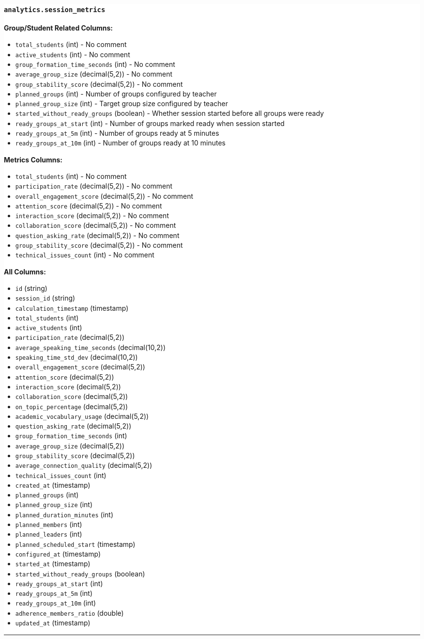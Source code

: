 
### `analytics.session_metrics`

**Group/Student Related Columns:**
- `total_students` (int) - No comment
- `active_students` (int) - No comment
- `group_formation_time_seconds` (int) - No comment
- `average_group_size` (decimal(5,2)) - No comment
- `group_stability_score` (decimal(5,2)) - No comment
- `planned_groups` (int) - Number of groups configured by teacher
- `planned_group_size` (int) - Target group size configured by teacher
- `started_without_ready_groups` (boolean) - Whether session started before all groups were ready
- `ready_groups_at_start` (int) - Number of groups marked ready when session started
- `ready_groups_at_5m` (int) - Number of groups ready at 5 minutes
- `ready_groups_at_10m` (int) - Number of groups ready at 10 minutes

**Metrics Columns:**
- `total_students` (int) - No comment
- `participation_rate` (decimal(5,2)) - No comment
- `overall_engagement_score` (decimal(5,2)) - No comment
- `attention_score` (decimal(5,2)) - No comment
- `interaction_score` (decimal(5,2)) - No comment
- `collaboration_score` (decimal(5,2)) - No comment
- `question_asking_rate` (decimal(5,2)) - No comment
- `group_stability_score` (decimal(5,2)) - No comment
- `technical_issues_count` (int) - No comment

**All Columns:**
- `id` (string)
- `session_id` (string)
- `calculation_timestamp` (timestamp)
- `total_students` (int)
- `active_students` (int)
- `participation_rate` (decimal(5,2))
- `average_speaking_time_seconds` (decimal(10,2))
- `speaking_time_std_dev` (decimal(10,2))
- `overall_engagement_score` (decimal(5,2))
- `attention_score` (decimal(5,2))
- `interaction_score` (decimal(5,2))
- `collaboration_score` (decimal(5,2))
- `on_topic_percentage` (decimal(5,2))
- `academic_vocabulary_usage` (decimal(5,2))
- `question_asking_rate` (decimal(5,2))
- `group_formation_time_seconds` (int)
- `average_group_size` (decimal(5,2))
- `group_stability_score` (decimal(5,2))
- `average_connection_quality` (decimal(5,2))
- `technical_issues_count` (int)
- `created_at` (timestamp)
- `planned_groups` (int)
- `planned_group_size` (int)
- `planned_duration_minutes` (int)
- `planned_members` (int)
- `planned_leaders` (int)
- `planned_scheduled_start` (timestamp)
- `configured_at` (timestamp)
- `started_at` (timestamp)
- `started_without_ready_groups` (boolean)
- `ready_groups_at_start` (int)
- `ready_groups_at_5m` (int)
- `ready_groups_at_10m` (int)
- `adherence_members_ratio` (double)
- `updated_at` (timestamp)

---